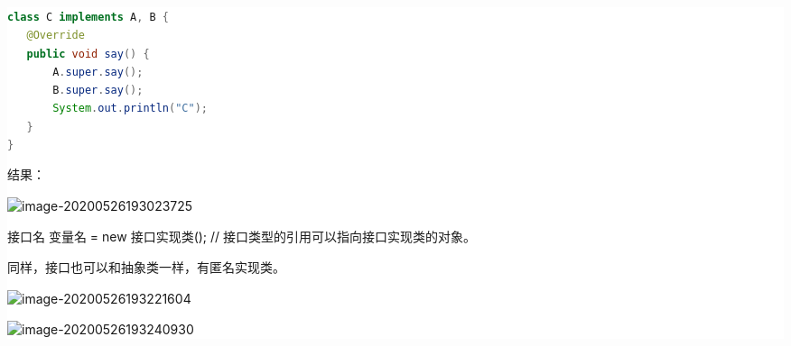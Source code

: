  ```java
class C implements A, B {
	@Override
	public void say() {
		A.super.say();
		B.super.say();
		System.out.println("C");
	}
}
 ```

结果：

![image-20200526193023725](images/image-20200526193023725.png) 



接口名 变量名 = new 接口实现类(); // 接口类型的引用可以指向接口实现类的对象。

同样，接口也可以和抽象类一样，有匿名实现类。       

 ![image-20200526193221604](images/image-20200526193221604.png)

![image-20200526193240930](images/image-20200526193240930.png) 